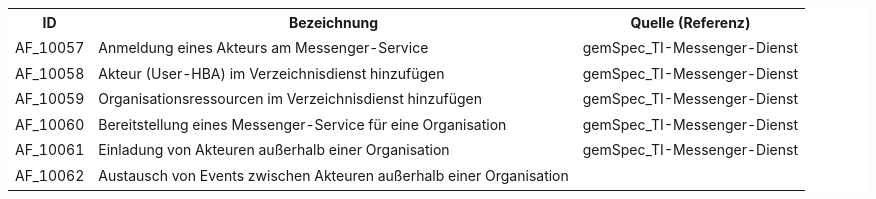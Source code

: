 <table><tr><th>
ID

</th><th>
Bezeichnung

</th><th>
Quelle (Referenz)

</th></tr><tr><td>
AF_10057

</td><td>
Anmeldung eines Akteurs am Messenger-Service

</td><td>
gemSpec_TI-Messenger-Dienst

</td></tr><tr><td>
AF_10058

</td><td>
Akteur (User-HBA) im Verzeichnisdienst hinzufügen

</td><td>
gemSpec_TI-Messenger-Dienst

</td></tr><tr><td>
AF_10059

</td><td>
Organisationsressourcen im Verzeichnisdienst hinzufügen

</td><td>
gemSpec_TI-Messenger-Dienst

</td></tr><tr><td>
AF_10060

</td><td>
Bereitstellung eines Messenger-Service für eine Organisation

</td><td>
gemSpec_TI-Messenger-Dienst

</td></tr><tr><td>
AF_10061

</td><td>
Einladung von Akteuren außerhalb einer Organisation

</td><td>
gemSpec_TI-Messenger-Dienst

</td></tr><tr><td>
AF_10062

</td><td>
Austausch von Events zwischen Akteuren außerhalb einer Organisation
